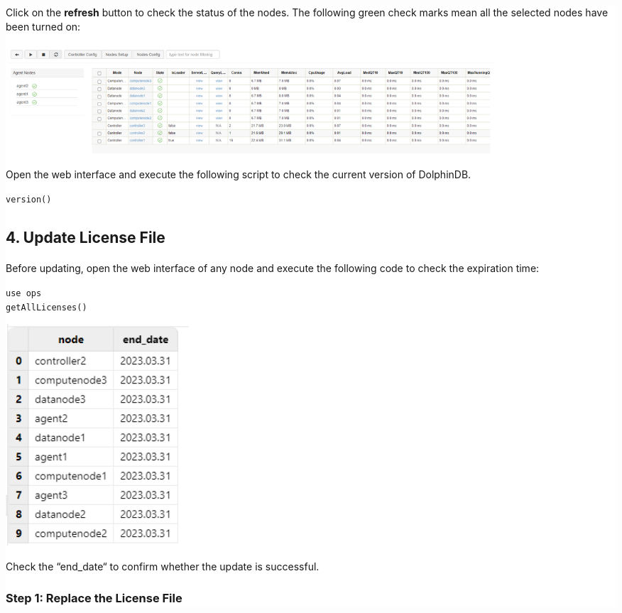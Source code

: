 Click on the **refresh** button to check the status of the nodes. The following green check marks mean all the selected nodes have been turned on:

<img src="./images/ha_cluster_deployment/3_11.png" width=80%>

Open the web interface and execute the following script to check the current version of DolphinDB.

```
version()
```

 

## 4. Update License File

Before updating, open the web interface of any node and execute the following code to check the expiration time:

```
use ops
getAllLicenses()

```

<img src="./images/ha_cluster_deployment/4_1.png" width=30%>

Check the “end_date“ to confirm whether the update is successful.

### Step 1: Replace the License File
